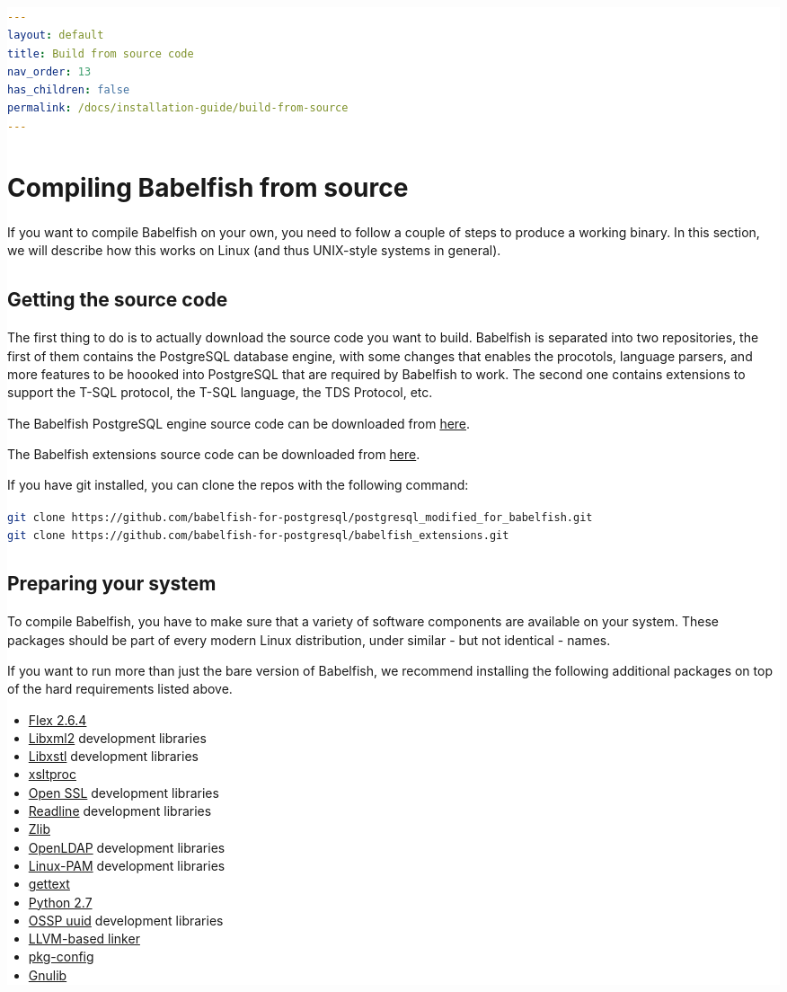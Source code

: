 ```yaml
---
layout: default
title: Build from source code
nav_order: 13
has_children: false
permalink: /docs/installation-guide/build-from-source
---
```


# Compiling Babelfish from source

If you want to compile Babelfish on your own, you need to follow a couple of steps to
produce a working binary. In this section, we will describe how this works on
Linux (and thus UNIX-style systems in general). 


## Getting the source code

The first thing to do is to actually download the source code you want to build.
Babelfish is separated into two repositories, the first of them contains 
the PostgreSQL database engine, with some changes that enables the 
procotols, language parsers, and more features to be hoooked into PostgreSQL that are required by Babelfish to work. 
The second one contains extensions to support the T-SQL protocol, the T-SQL language, the TDS Protocol, etc.

The Babelfish PostgreSQL engine source code can be downloaded 
from [here](https://github.com/babelfish-for-postgresql/postgresql_modified_for_babelfish).

The Babelfish extensions source code can be downloaded 
from [here](https://github.com/babelfish-for-postgresql/babelfish_extensions).

If you have git installed, you can clone the repos with the following command:

``` sh
git clone https://github.com/babelfish-for-postgresql/postgresql_modified_for_babelfish.git
git clone https://github.com/babelfish-for-postgresql/babelfish_extensions.git
```


## Preparing your system

To compile Babelfish, you have to make sure that a variety of software components
are available on your system. These packages should be part of every modern
Linux distribution, under similar - but not identical - names. 

If you want to run more than just the bare version of Babelfish, we recommend
installing the following additional packages on top of the hard requirements listed
above.

- [Flex 2.6.4](https://github.com/westes/flex)
- [Libxml2](http://xmlsoft.org/) development libraries
- [Libxstl](http://www.xmlsoft.org/libxslt/) development libraries
- [xsltproc](http://xmlsoft.org/XSLT/xsltproc2.html)
- [Open SSL](https://www.openssl.org/) development libraries
- [Readline](https://tiswww.cwru.edu/php/chet/readline/rltop.html) development libraries
- [Zlib](https://zlib.net/)
- [OpenLDAP](https://www.openldap.org/) development libraries
- [Linux-PAM](http://www.linux-pam.org/) development libraries
- [gettext](https://www.gnu.org/software/gettext/)
- [Python 2.7](https://www.python.org/downloads/release/python-2714/)
- [OSSP uuid](http://www.ossp.org/pkg/lib/uuid/) development libraries
- [LLVM-based linker](https://lld.llvm.org/)
- [pkg-config](https://linux.die.net/man/1/pkg-config)
- [Gnulib](https://www.gnu.org/software/gnulib/)